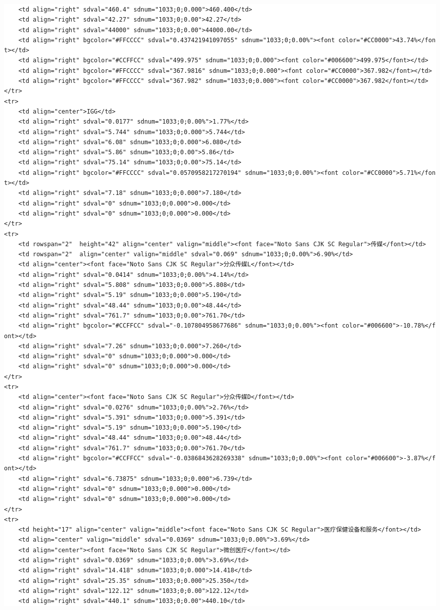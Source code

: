 		<td align="right" sdval="460.4" sdnum="1033;0;0.000">460.400</td>
		<td align="right" sdval="42.27" sdnum="1033;0;0.00">42.27</td>
		<td align="right" sdval="44000" sdnum="1033;0;0.00">44000.00</td>
		<td align="right" bgcolor="#FFCCCC" sdval="0.437421941097055" sdnum="1033;0;0.00%"><font color="#CC0000">43.74%</font></td>
		<td align="right" bgcolor="#CCFFCC" sdval="499.975" sdnum="1033;0;0.000"><font color="#006600">499.975</font></td>
		<td align="right" bgcolor="#FFCCCC" sdval="367.9816" sdnum="1033;0;0.000"><font color="#CC0000">367.982</font></td>
		<td align="right" bgcolor="#FFCCCC" sdval="367.982" sdnum="1033;0;0.000"><font color="#CC0000">367.982</font></td>
	</tr>
	<tr>
		<td align="center">IGG</td>
		<td align="right" sdval="0.0177" sdnum="1033;0;0.00%">1.77%</td>
		<td align="right" sdval="5.744" sdnum="1033;0;0.000">5.744</td>
		<td align="right" sdval="6.08" sdnum="1033;0;0.000">6.080</td>
		<td align="right" sdval="5.86" sdnum="1033;0;0.00">5.86</td>
		<td align="right" sdval="75.14" sdnum="1033;0;0.00">75.14</td>
		<td align="right" bgcolor="#FFCCCC" sdval="0.0570958217270194" sdnum="1033;0;0.00%"><font color="#CC0000">5.71%</font></td>
		<td align="right" sdval="7.18" sdnum="1033;0;0.000">7.180</td>
		<td align="right" sdval="0" sdnum="1033;0;0.000">0.000</td>
		<td align="right" sdval="0" sdnum="1033;0;0.000">0.000</td>
	</tr>
	<tr>
		<td rowspan="2"  height="42" align="center" valign="middle"><font face="Noto Sans CJK SC Regular">传媒</font></td>
		<td rowspan="2"  align="center" valign="middle" sdval="0.069" sdnum="1033;0;0.00%">6.90%</td>
		<td align="center"><font face="Noto Sans CJK SC Regular">分众传媒L</font></td>
		<td align="right" sdval="0.0414" sdnum="1033;0;0.00%">4.14%</td>
		<td align="right" sdval="5.808" sdnum="1033;0;0.000">5.808</td>
		<td align="right" sdval="5.19" sdnum="1033;0;0.000">5.190</td>
		<td align="right" sdval="48.44" sdnum="1033;0;0.00">48.44</td>
		<td align="right" sdval="761.7" sdnum="1033;0;0.00">761.70</td>
		<td align="right" bgcolor="#CCFFCC" sdval="-0.107804958677686" sdnum="1033;0;0.00%"><font color="#006600">-10.78%</font></td>
		<td align="right" sdval="7.26" sdnum="1033;0;0.000">7.260</td>
		<td align="right" sdval="0" sdnum="1033;0;0.000">0.000</td>
		<td align="right" sdval="0" sdnum="1033;0;0.000">0.000</td>
	</tr>
	<tr>
		<td align="center"><font face="Noto Sans CJK SC Regular">分众传媒D</font></td>
		<td align="right" sdval="0.0276" sdnum="1033;0;0.00%">2.76%</td>
		<td align="right" sdval="5.391" sdnum="1033;0;0.000">5.391</td>
		<td align="right" sdval="5.19" sdnum="1033;0;0.000">5.190</td>
		<td align="right" sdval="48.44" sdnum="1033;0;0.00">48.44</td>
		<td align="right" sdval="761.7" sdnum="1033;0;0.00">761.70</td>
		<td align="right" bgcolor="#CCFFCC" sdval="-0.0386843628269338" sdnum="1033;0;0.00%"><font color="#006600">-3.87%</font></td>
		<td align="right" sdval="6.73875" sdnum="1033;0;0.000">6.739</td>
		<td align="right" sdval="0" sdnum="1033;0;0.000">0.000</td>
		<td align="right" sdval="0" sdnum="1033;0;0.000">0.000</td>
	</tr>
	<tr>
		<td height="17" align="center" valign="middle"><font face="Noto Sans CJK SC Regular">医疗保健设备和服务</font></td>
		<td align="center" valign="middle" sdval="0.0369" sdnum="1033;0;0.00%">3.69%</td>
		<td align="center"><font face="Noto Sans CJK SC Regular">微创医疗</font></td>
		<td align="right" sdval="0.0369" sdnum="1033;0;0.00%">3.69%</td>
		<td align="right" sdval="14.418" sdnum="1033;0;0.000">14.418</td>
		<td align="right" sdval="25.35" sdnum="1033;0;0.000">25.350</td>
		<td align="right" sdval="122.12" sdnum="1033;0;0.00">122.12</td>
		<td align="right" sdval="440.1" sdnum="1033;0;0.00">440.10</td>